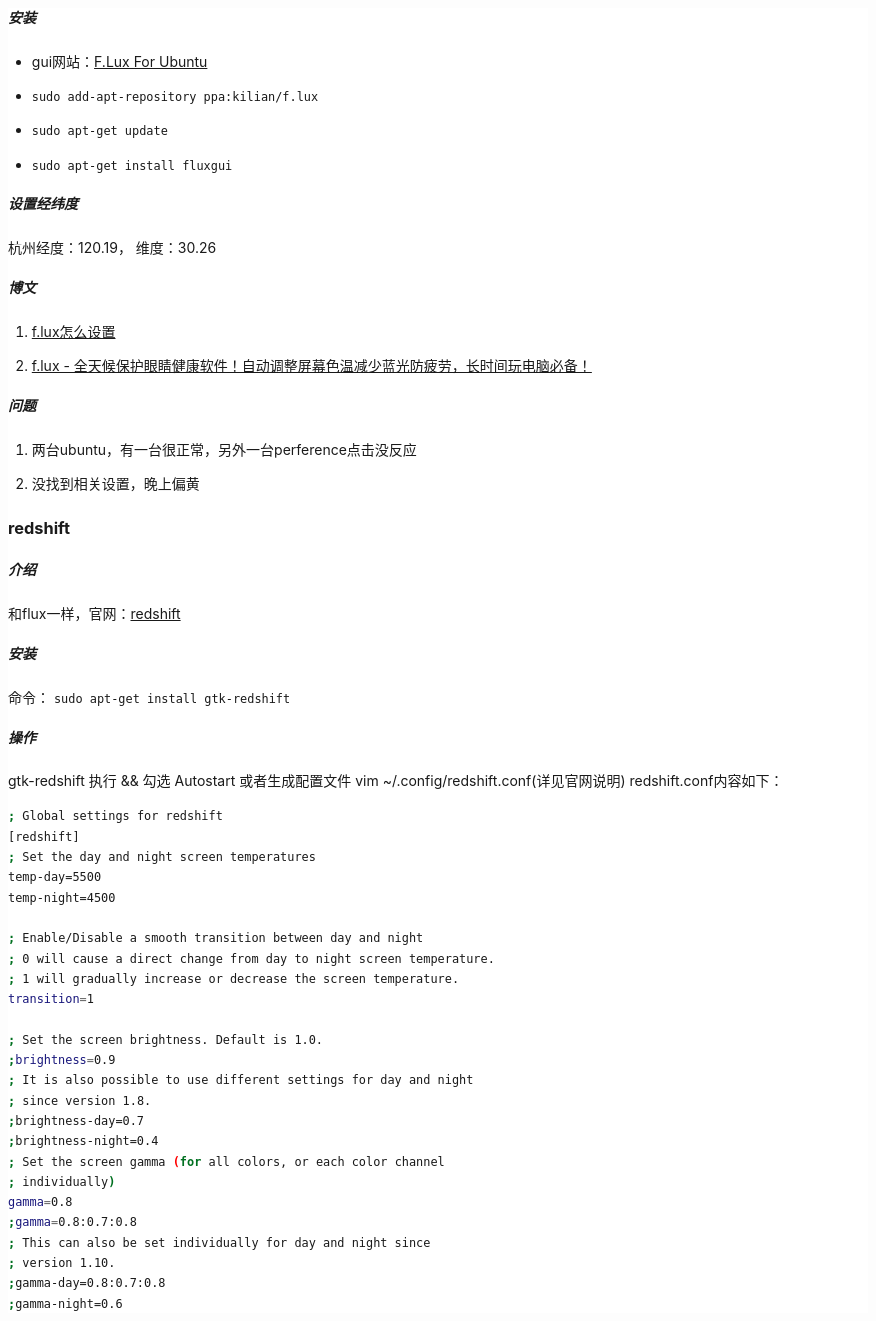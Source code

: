 ##### 安装

* gui网站：[F.Lux For Ubuntu](https://kilianvalkhof.com/2010/linux/flux-for-ubuntu/)

* `sudo add-apt-repository ppa:kilian/f.lux`

* `sudo apt-get update`

* `sudo apt-get install fluxgui`


##### 设置经纬度

杭州经度：120.19， 维度：30.26

##### 博文

1. [f.lux怎么设置](http://zhidao.baidu.com/question/495460575605868924.html)

2. [f.lux - 全天候保护眼睛健康软件！自动调整屏幕色温减少蓝光防疲劳，长时间玩电脑必备！](http://www.iplaysoft.com/flux.html)

##### 问题

1. 两台ubuntu，有一台很正常，另外一台perference点击没反应

2. 没找到相关设置，晚上偏黄

### redshift

##### 介绍

和flux一样，官网：[redshift](http://jonls.dk/redshift/)

##### 安装

命令： `sudo apt-get install gtk-redshift`

##### 操作

gtk-redshift 执行 && 勾选 Autostart
或者生成配置文件 vim ~/.config/redshift.conf(详见官网说明)
redshift.conf内容如下：

``` bash
; Global settings for redshift
[redshift]
; Set the day and night screen temperatures
temp-day=5500
temp-night=4500

; Enable/Disable a smooth transition between day and night
; 0 will cause a direct change from day to night screen temperature.
; 1 will gradually increase or decrease the screen temperature.
transition=1

; Set the screen brightness. Default is 1.0.
;brightness=0.9
; It is also possible to use different settings for day and night
; since version 1.8.
;brightness-day=0.7
;brightness-night=0.4
; Set the screen gamma (for all colors, or each color channel
; individually)
gamma=0.8
;gamma=0.8:0.7:0.8
; This can also be set individually for day and night since
; version 1.10.
;gamma-day=0.8:0.7:0.8
;gamma-night=0.6

```